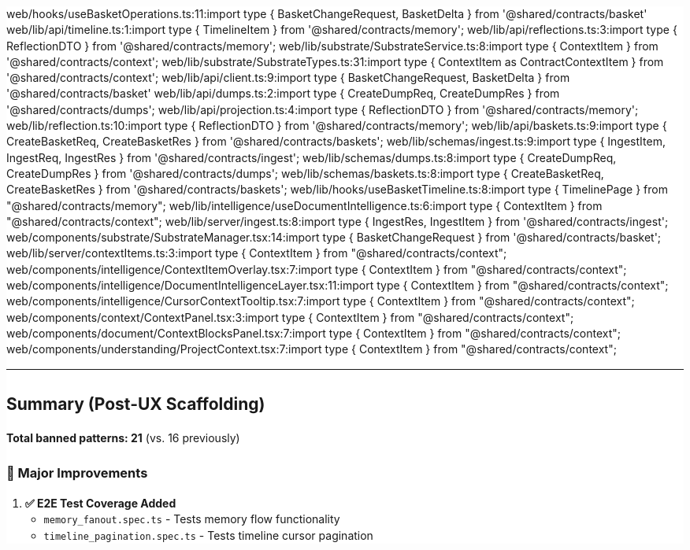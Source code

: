 web/hooks/useBasketOperations.ts:11:import type { BasketChangeRequest, BasketDelta } from '@shared/contracts/basket'
web/lib/api/timeline.ts:1:import type { TimelineItem } from '@shared/contracts/memory';
web/lib/api/reflections.ts:3:import type { ReflectionDTO } from '@shared/contracts/memory';
web/lib/substrate/SubstrateService.ts:8:import type { ContextItem } from '@shared/contracts/context';
web/lib/substrate/SubstrateTypes.ts:31:import type { ContextItem as ContractContextItem } from '@shared/contracts/context';
web/lib/api/client.ts:9:import type { BasketChangeRequest, BasketDelta } from '@shared/contracts/basket'
web/lib/api/dumps.ts:2:import type { CreateDumpReq, CreateDumpRes } from '@shared/contracts/dumps';
web/lib/api/projection.ts:4:import type { ReflectionDTO } from '@shared/contracts/memory';
web/lib/reflection.ts:10:import type { ReflectionDTO } from '@shared/contracts/memory';
web/lib/api/baskets.ts:9:import type { CreateBasketReq, CreateBasketRes } from '@shared/contracts/baskets';
web/lib/schemas/ingest.ts:9:import type { IngestItem, IngestReq, IngestRes } from '@shared/contracts/ingest';
web/lib/schemas/dumps.ts:8:import type { CreateDumpReq, CreateDumpRes } from '@shared/contracts/dumps';
web/lib/schemas/baskets.ts:8:import type { CreateBasketReq, CreateBasketRes } from '@shared/contracts/baskets';
web/lib/hooks/useBasketTimeline.ts:8:import type { TimelinePage } from "@shared/contracts/memory";
web/lib/intelligence/useDocumentIntelligence.ts:6:import type { ContextItem } from "@shared/contracts/context";
web/lib/server/ingest.ts:8:import type { IngestRes, IngestItem } from '@shared/contracts/ingest';
web/components/substrate/SubstrateManager.tsx:14:import type { BasketChangeRequest } from '@shared/contracts/basket';
web/lib/server/contextItems.ts:3:import type { ContextItem } from "@shared/contracts/context";
web/components/intelligence/ContextItemOverlay.tsx:7:import type { ContextItem } from "@shared/contracts/context";
web/components/intelligence/DocumentIntelligenceLayer.tsx:11:import type { ContextItem } from "@shared/contracts/context";
web/components/intelligence/CursorContextTooltip.tsx:7:import type { ContextItem } from "@shared/contracts/context";
web/components/context/ContextPanel.tsx:3:import type { ContextItem } from "@shared/contracts/context";
web/components/document/ContextBlocksPanel.tsx:7:import type { ContextItem } from "@shared/contracts/context";
web/components/understanding/ProjectContext.tsx:7:import type { ContextItem } from "@shared/contracts/context";

---

## Summary (Post-UX Scaffolding)

**Total banned patterns: 21** (vs. 16 previously)

### 🎉 Major Improvements

1. **✅ E2E Test Coverage Added**
   - `memory_fanout.spec.ts` - Tests memory flow functionality
   - `timeline_pagination.spec.ts` - Tests timeline cursor pagination
